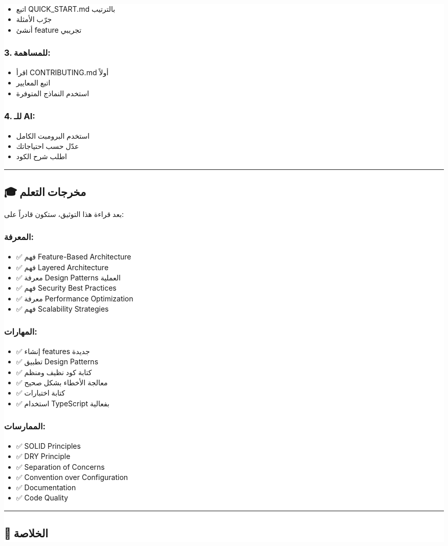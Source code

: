 - اتبع QUICK_START.md بالترتيب
- جرّب الأمثلة
- أنشئ feature تجريبي

### 3. للمساهمة:

- اقرأ CONTRIBUTING.md أولاً
- اتبع المعايير
- استخدم النماذج المتوفرة

### 4. للـ AI:

- استخدم البرومبت الكامل
- عدّل حسب احتياجاتك
- اطلب شرح الكود

---

## 🎓 مخرجات التعلم

بعد قراءة هذا التوثيق، ستكون قادراً على:

### المعرفة:

- ✅ فهم Feature-Based Architecture
- ✅ فهم Layered Architecture
- ✅ معرفة Design Patterns العملية
- ✅ فهم Security Best Practices
- ✅ معرفة Performance Optimization
- ✅ فهم Scalability Strategies

### المهارات:

- ✅ إنشاء features جديدة
- ✅ تطبيق Design Patterns
- ✅ كتابة كود نظيف ومنظم
- ✅ معالجة الأخطاء بشكل صحيح
- ✅ كتابة اختبارات
- ✅ استخدام TypeScript بفعالية

### الممارسات:

- ✅ SOLID Principles
- ✅ DRY Principle
- ✅ Separation of Concerns
- ✅ Convention over Configuration
- ✅ Documentation
- ✅ Code Quality

---

## 🌟 الخلاصة
